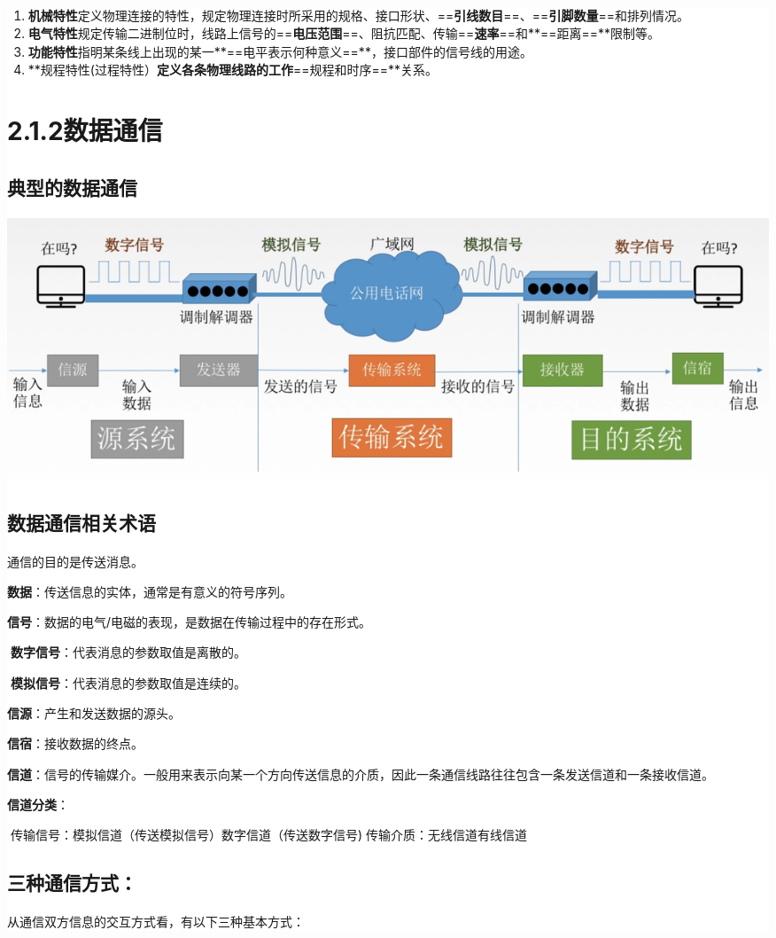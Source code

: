 1. **机械特性**定义物理连接的特性，规定物理连接时所采用的规格、接口形状、==**引线数目**==、==**引脚数量**==和排列情况。
2. **电气特性**规定传输二进制位时，线路上信号的==**电压范围**==、阻抗匹配、传输==**速率**==和**==距离==**限制等。
3. **功能特性**指明某条线上出现的某一**==电平表示何种意义==**，接口部件的信号线的用途。
4. **规程特性(过程特性）**定义各条物理线路的工作**==规程和时序==**关系。

# 2.1.2数据通信

## 典型的数据通信

![典型的数据通信](image/典型的数据通信.png)

## 数据通信相关术语

通信的目的是传送消息。

**数据**：传送信息的实体，通常是有意义的符号序列。

**信号**：数据的电气/电磁的表现，是数据在传输过程中的存在形式。

​	**数字信号**：代表消息的参数取值是离散的。

​	**模拟信号**：代表消息的参数取值是连续的。

**信源**：产生和发送数据的源头。

**信宿**：接收数据的终点。

**信道**：信号的传输媒介。一般用来表示向某一个方向传送信息的介质，因此一条通信线路往往包含一条发送信道和一条接收信道。

**信道分类**：

​	传输信号：模拟信道（传送模拟信号）数字信道（传送数字信号)
​	传输介质：无线信道有线信道

## 三种通信方式：

从通信双方信息的交互方式看，有以下三种基本方式：
